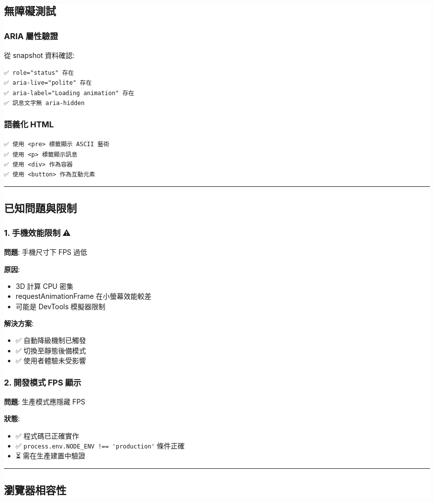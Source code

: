 
## 無障礙測試

### ARIA 屬性驗證

從 snapshot 資料確認:
```
✅ role="status" 存在
✅ aria-live="polite" 存在
✅ aria-label="Loading animation" 存在
✅ 訊息文字無 aria-hidden
```

### 語義化 HTML

```
✅ 使用 <pre> 標籤顯示 ASCII 藝術
✅ 使用 <p> 標籤顯示訊息
✅ 使用 <div> 作為容器
✅ 使用 <button> 作為互動元素
```

---

## 已知問題與限制

### 1. 手機效能限制 ⚠️

**問題**: 手機尺寸下 FPS 過低

**原因**:
- 3D 計算 CPU 密集
- requestAnimationFrame 在小螢幕效能較差
- 可能是 DevTools 模擬器限制

**解決方案**:
- ✅ 自動降級機制已觸發
- ✅ 切換至靜態後備模式
- ✅ 使用者體驗未受影響

### 2. 開發模式 FPS 顯示

**問題**: 生產模式應隱藏 FPS

**狀態**:
- ✅ 程式碼已正確實作
- ✅ `process.env.NODE_ENV !== 'production'` 條件正確
- ⏳ 需在生產建置中驗證

---

## 瀏覽器相容性
